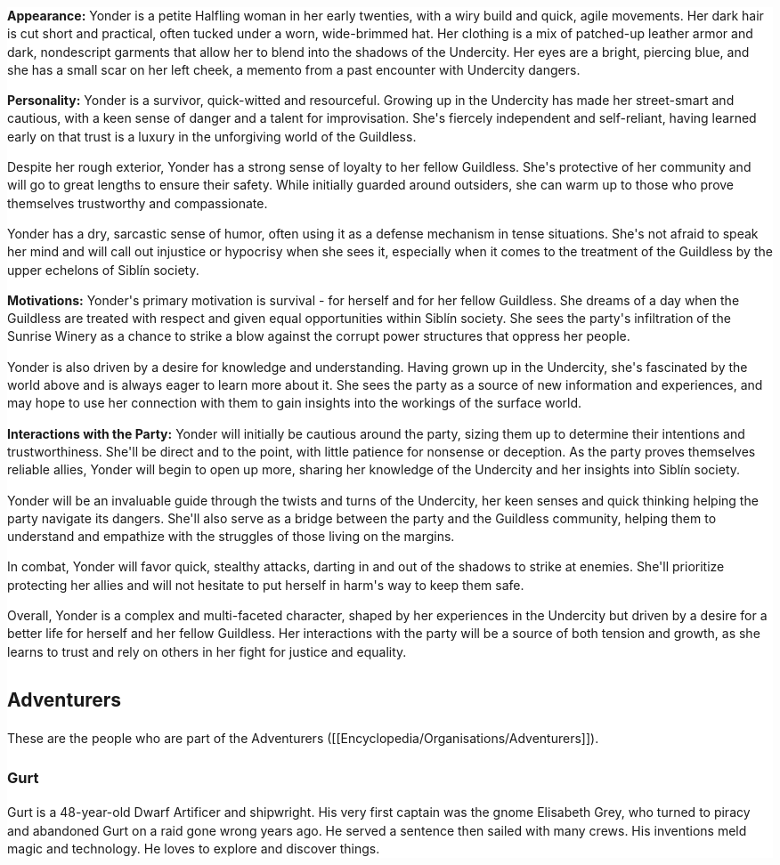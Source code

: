 **Appearance:**
Yonder is a petite Halfling woman in her early twenties, with a wiry build and quick, agile movements. Her dark hair is cut short and practical, often tucked under a worn, wide-brimmed hat. Her clothing is a mix of patched-up leather armor and dark, nondescript garments that allow her to blend into the shadows of the Undercity. Her eyes are a bright, piercing blue, and she has a small scar on her left cheek, a memento from a past encounter with Undercity dangers.

**Personality:**
Yonder is a survivor, quick-witted and resourceful. Growing up in the Undercity has made her street-smart and cautious, with a keen sense of danger and a talent for improvisation. She's fiercely independent and self-reliant, having learned early on that trust is a luxury in the unforgiving world of the Guildless.

Despite her rough exterior, Yonder has a strong sense of loyalty to her fellow Guildless. She's protective of her community and will go to great lengths to ensure their safety. While initially guarded around outsiders, she can warm up to those who prove themselves trustworthy and compassionate.

Yonder has a dry, sarcastic sense of humor, often using it as a defense mechanism in tense situations. She's not afraid to speak her mind and will call out injustice or hypocrisy when she sees it, especially when it comes to the treatment of the Guildless by the upper echelons of Siblín society.

**Motivations:**
Yonder's primary motivation is survival - for herself and for her fellow Guildless. She dreams of a day when the Guildless are treated with respect and given equal opportunities within Siblín society. She sees the party's infiltration of the Sunrise Winery as a chance to strike a blow against the corrupt power structures that oppress her people.

Yonder is also driven by a desire for knowledge and understanding. Having grown up in the Undercity, she's fascinated by the world above and is always eager to learn more about it. She sees the party as a source of new information and experiences, and may hope to use her connection with them to gain insights into the workings of the surface world.

**Interactions with the Party:**
Yonder will initially be cautious around the party, sizing them up to determine their intentions and trustworthiness. She'll be direct and to the point, with little patience for nonsense or deception. As the party proves themselves reliable allies, Yonder will begin to open up more, sharing her knowledge of the Undercity and her insights into Siblín society.

Yonder will be an invaluable guide through the twists and turns of the Undercity, her keen senses and quick thinking helping the party navigate its dangers. She'll also serve as a bridge between the party and the Guildless community, helping them to understand and empathize with the struggles of those living on the margins.

In combat, Yonder will favor quick, stealthy attacks, darting in and out of the shadows to strike at enemies. She'll prioritize protecting her allies and will not hesitate to put herself in harm's way to keep them safe.

Overall, Yonder is a complex and multi-faceted character, shaped by her experiences in the Undercity but driven by a desire for a better life for herself and her fellow Guildless. Her interactions with the party will be a source of both tension and growth, as she learns to trust and rely on others in her fight for justice and equality.
## Adventurers
These are the people who are part of the Adventurers ([[Encyclopedia/Organisations/Adventurers]]).
### Gurt
Gurt is a 48-year-old Dwarf Artificer and shipwright. His very first captain was the gnome Elisabeth Grey, who turned to piracy and abandoned Gurt on a raid gone wrong years ago. He served a sentence then sailed with many crews. His inventions meld magic and technology. He loves to explore and discover things. 
